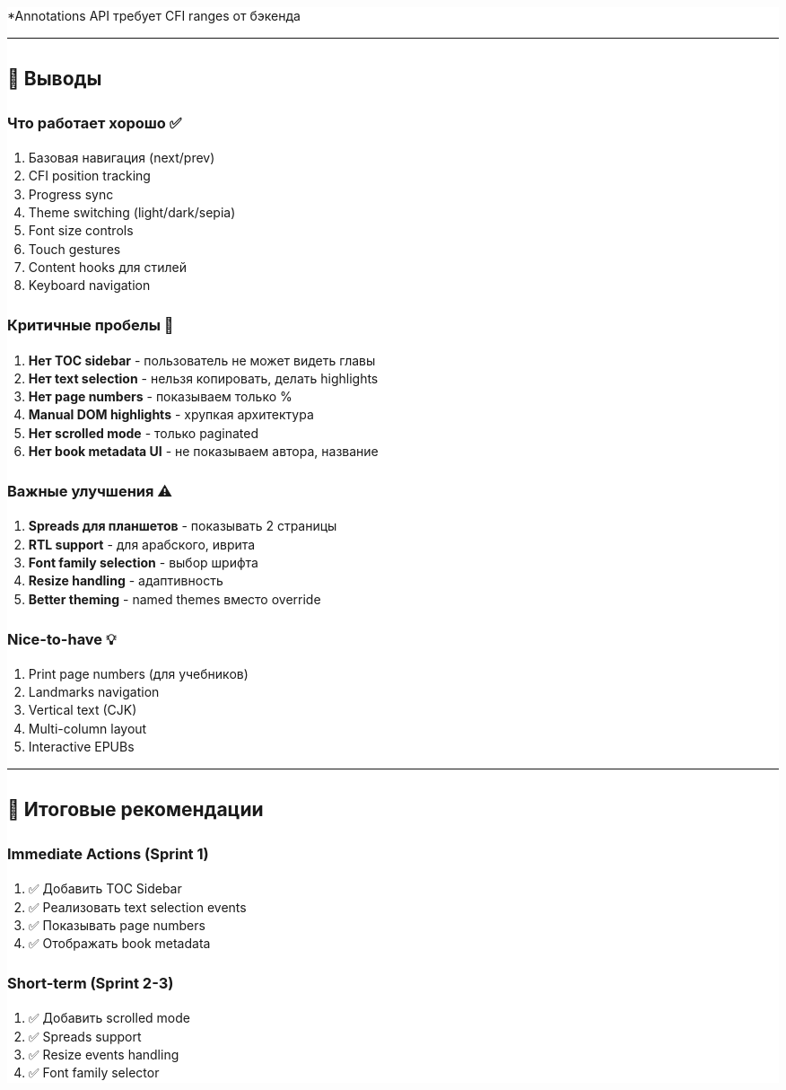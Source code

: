*Annotations API требует CFI ranges от бэкенда

---

## 📝 Выводы

### Что работает хорошо ✅
1. Базовая навигация (next/prev)
2. CFI position tracking
3. Progress sync
4. Theme switching (light/dark/sepia)
5. Font size controls
6. Touch gestures
7. Content hooks для стилей
8. Keyboard navigation

### Критичные пробелы 🔴
1. **Нет TOC sidebar** - пользователь не может видеть главы
2. **Нет text selection** - нельзя копировать, делать highlights
3. **Нет page numbers** - показываем только %
4. **Manual DOM highlights** - хрупкая архитектура
5. **Нет scrolled mode** - только paginated
6. **Нет book metadata UI** - не показываем автора, название

### Важные улучшения ⚠️
1. **Spreads для планшетов** - показывать 2 страницы
2. **RTL support** - для арабского, иврита
3. **Font family selection** - выбор шрифта
4. **Resize handling** - адаптивность
5. **Better theming** - named themes вместо override

### Nice-to-have 💡
1. Print page numbers (для учебников)
2. Landmarks navigation
3. Vertical text (CJK)
4. Multi-column layout
5. Interactive EPUBs

---

## 🎯 Итоговые рекомендации

### Immediate Actions (Sprint 1)
1. ✅ Добавить TOC Sidebar
2. ✅ Реализовать text selection events
3. ✅ Показывать page numbers
4. ✅ Отображать book metadata

### Short-term (Sprint 2-3)
1. ✅ Добавить scrolled mode
2. ✅ Spreads support
3. ✅ Resize events handling
4. ✅ Font family selector
